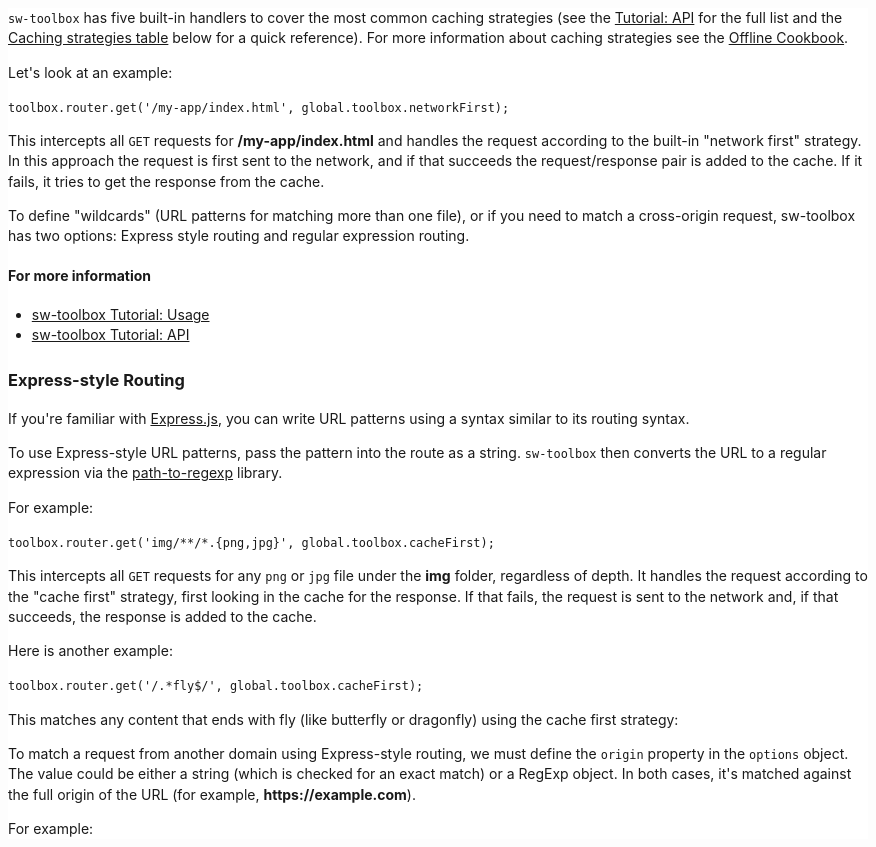 `sw-toolbox` has five built-in handlers to cover the most common caching strategies (see the  [Tutorial: API](https://googlechrome.github.io/sw-toolbox/api.html#main) for the full list and the  [Caching strategies table](#strategies) below for a quick reference). For more information about caching strategies see the  [Offline Cookbook](/web/fundamentals/instant-and-offline/offline-cookbook/).

Let's look at an example:

```
toolbox.router.get('/my-app/index.html', global.toolbox.networkFirst);
```

This intercepts all `GET` requests for __/my-app/index.html__ and handles the request according to the built-in "network first" strategy. In this approach the request is first sent to the network, and if that succeeds the request/response pair is added to the cache. If it fails, it tries to get the response from the cache.

To define "wildcards" (URL patterns for matching more than one file), or if you need to match a cross-origin request, sw-toolbox has two options: Express style routing and regular expression routing.

#### For more information

*  [sw-toolbox Tutorial: Usage](https://googlechrome.github.io/sw-toolbox/usage.html#main)
*  [sw-toolbox Tutorial: API](https://googlechrome.github.io/sw-toolbox/api.html#main)

### Express-style Routing

If you're familiar with  [Express.js](http://expressjs.com/en/guide/routing.html), you can write URL patterns using a syntax similar to its routing syntax.

To use Express-style URL patterns, pass the pattern into the route as a string. `sw-toolbox` then converts the URL to a regular expression via the  [path-to-regexp](https://github.com/pillarjs/path-to-regexp) library.

For example:

```
toolbox.router.get('img/**/*.{png,jpg}', global.toolbox.cacheFirst);
```

This intercepts all  `GET` requests for any `png` or `jpg` file under the __img__ folder, regardless of depth. It handles the request according to the "cache first" strategy, first looking in the cache for the response. If that fails, the request is sent to the network and, if that succeeds, the response is added to the cache.

Here is another example:

```
toolbox.router.get('/.*fly$/', global.toolbox.cacheFirst);
```

This matches any content that ends with fly (like butterfly or dragonfly) using the cache first strategy:

To match a request from another domain using Express-style routing, we must define the `origin` property in the `options` object. The value could be either a string (which is checked for an exact match) or a RegExp object. In both cases, it's matched against the full origin of the URL (for example, __https://<span></span>example.com__).

For example:
